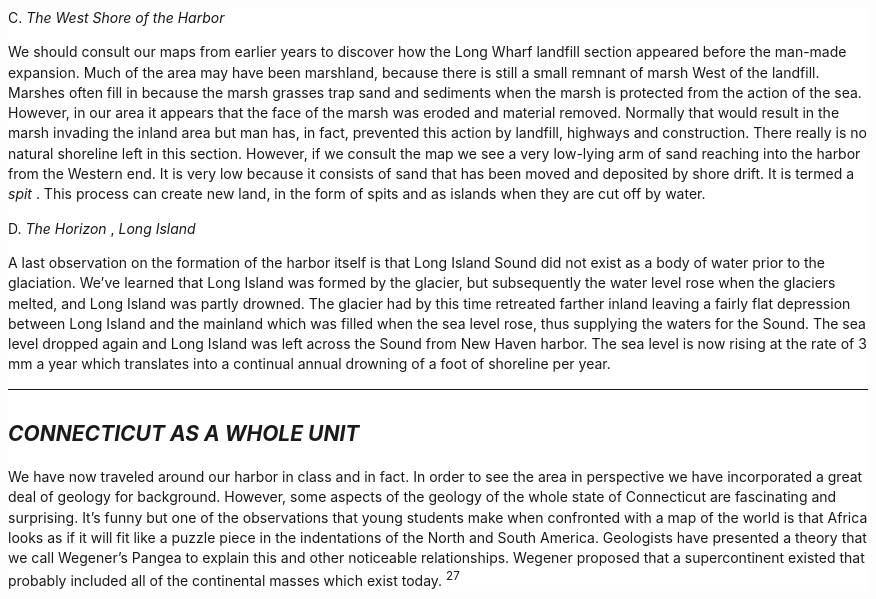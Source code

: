    C.
  </i>
  <i>
   The West Shore of the Harbor
  </i>
 </p>
 <p>
  We should consult our maps from earlier years to discover how the Long Wharf landfill section appeared before the man-made expansion. Much of the area may have been marshland, because there is still a small remnant of marsh West of the landfill. Marshes often fill in because the marsh grasses trap sand and sediments when the marsh is protected from the action of the sea. However, in our area it appears that the face of the marsh was eroded and material removed. Normally that would result in the marsh invading the inland area but man has, in fact, prevented this action by landfill, highways and construction. There really is no natural shoreline left in this section. However, if we consult the map we see a very low-lying arm of sand reaching into the harbor from the Western end. It is very low because it consists of sand that has been moved and deposited by shore drift. It is termed a
  <i>
   spit
  </i>
  . This process can create new land, in the form of spits and as islands when they are cut off by water.
 </p>
 <p>
  D.
  <i>
   The Horizon
  </i>
  ,
  <i>
   Long Island
  </i>
 </p>
 <p>
  A last observation on the formation of the harbor itself is that Long Island Sound did not exist as a body of water prior to the glaciation. We’ve learned that Long Island was formed by the glacier, but subsequently the water level rose when the glaciers melted, and Long Island was partly drowned. The glacier had by this time retreated farther inland leaving a fairly flat depression between Long Island and the mainland which was filled when the sea level rose, thus supplying the waters for the Sound. The sea level dropped again and Long Island was left across the Sound from New Haven harbor. The sea level is now rising at the rate of 3 mm a year which translates into a continual annual drowning of a foot of shoreline per year.
 </p>
<hr/>
 <h2>
  <i>
   CONNECTICUT AS A WHOLE UNIT
  </i>
 </h2>
 We have now traveled around our harbor in class and in fact. In order to see the area in perspective we have incorporated a great deal of geology for background. However, some aspects of the geology of the whole state of Connecticut are fascinating and surprising. It’s funny but one of the observations that young students make when confronted with a map of the world is that Africa looks as if it will fit like a puzzle piece in the indentations of the North and South America. Geologists have presented a theory that we call Wegener’s Pangea to explain this and other noticeable relationships. Wegener proposed that a supercontinent existed that probably included all of the continental masses which exist today.
 <sup>
  27
 </sup>